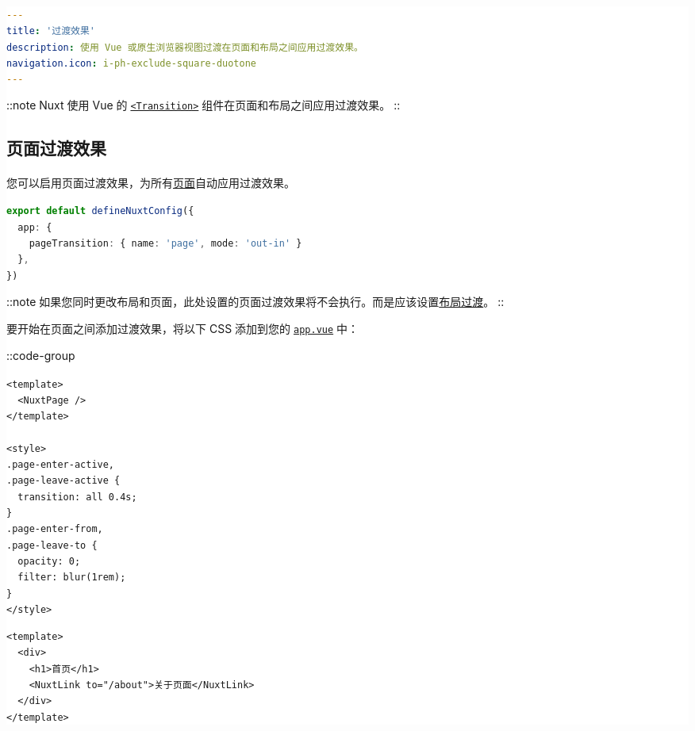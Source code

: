 ```yaml
---
title: '过渡效果'
description: 使用 Vue 或原生浏览器视图过渡在页面和布局之间应用过渡效果。
navigation.icon: i-ph-exclude-square-duotone
---
```


::note
Nuxt 使用 Vue 的 [`<Transition>`](https://vuejs.org/guide/built-ins/transition.html#the-transition-component) 组件在页面和布局之间应用过渡效果。
::

## 页面过渡效果

您可以启用页面过渡效果，为所有[页面](/docs/guide/directory-structure/pages)自动应用过渡效果。

```ts twoslash [nuxt.config.ts]
export default defineNuxtConfig({
  app: {
    pageTransition: { name: 'page', mode: 'out-in' }
  },
})
```

::note
如果您同时更改布局和页面，此处设置的页面过渡效果将不会执行。而是应该设置[布局过渡](/docs/getting-started/transitions#layout-transitions)。
::

要开始在页面之间添加过渡效果，将以下 CSS 添加到您的 [`app.vue`](/docs/guide/directory-structure/app) 中：

::code-group

```vue [app.vue]
<template>
  <NuxtPage />
</template>

<style>
.page-enter-active,
.page-leave-active {
  transition: all 0.4s;
}
.page-enter-from,
.page-leave-to {
  opacity: 0;
  filter: blur(1rem);
}
</style>
```

```vue [pages/index.vue]
<template>
  <div>
    <h1>首页</h1>
    <NuxtLink to="/about">关于页面</NuxtLink>
  </div>
</template>
```
